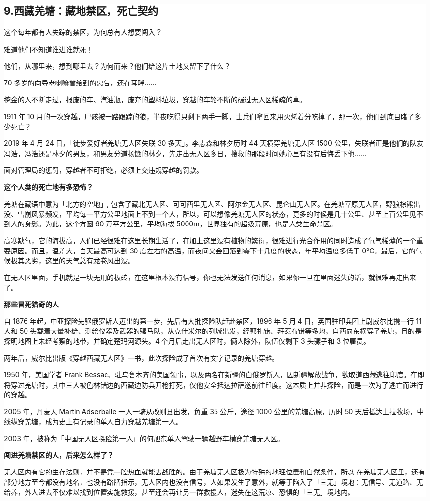 ## 9.西藏羌塘：藏地禁区，死亡契约
这个每年都有人失踪的禁区，为何总有人想要闯入？


难道他们不知道谁进谁就死！


他们，从哪里来，想到哪里去？为何而来？他们给这片土地又留下了什么？


70 多岁的向导老喇嘛曾给到的忠告，还在耳畔……


挖金的人不断走过，报废的车、汽油瓶，废弃的塑料垃圾，穿越的车轮不断的碾过无人区稀疏的草。


1911 年 10 月的一次穿越，尸骸被一路跟踪的狼，半夜吃得只剩下两手一脚，士兵们拿回来用火烤着分吃掉了，那一次，他们到底目睹了多少死亡？


2019 年 4 月 24 日，「徒步爱好者羌塘无人区失联 30 多天」。李志森和林夕历时 44 天横穿羌塘无人区 1500 公里，失联者正是他们的队友冯浩，冯浩还是林夕的男友，和男友分道扬镳的林夕，先走出无人区多日，搜救的那段时间她心里有没有后悔丢下他……


面对管理局的惩罚，穿越者不可拒绝，必须上交违规穿越的罚款。


**这个人类的死亡地有多恐怖？**


羌塘在藏语中意为「北方的空地」, 包含了藏北无人区、可可西里无人区、阿尔金无人区、昆仑山无人区。在羌塘草原无人区，野狼棕熊出没、雪崩风暴频发，平均每一平方公里地面上不到一个人，所以，可以想像羌塘无人区的状态，更多的时候是几十公里、甚至上百公里见不到人的身影。为此，这个方圆 60 万平方公里，平均海拔 5000m，世界独有的超级荒原，也是人类生命禁区。


高寒缺氧，它的海拔高，人们已经很难在这里长期生活了，在加上这里没有植物的繁衍，很难进行光合作用的同时造成了氧气稀薄的一个重要原因。而且，温差大，白天最高可达到 30 度左右的高温，而夜间又会回落到零下十几度的状态，年平均温度多低于 0℃。最后，它的气候极其恶劣，这里的天气总有龙卷风出没。


在无人区里面，手机就是一块无用的板砖，在这里根本没有信号，你也无法发送任何消息，如果你一旦在里面迷失的话，就很难再走出来了。


**那些冒死猎奇的人**


自 1876 年起，中亚探险先驱俄罗斯人迈出的第一步，先后有大批探险队赶赴禁区，1896 年 5 月 4 日，英国驻印兵团上尉威尔比携一行 11 人和 50 头载着大量补给、测绘仪器及武器的骡马队，从克什米尔的列城出发，经郭扎错、拜惹布错等多地，自西向东横穿了羌塘，目的是探明地图上未经考察的地带，并确定楚玛河源头。4 个月后走出无人区时，俩人除外，队伍仅剩下 3 头骡子和 3 位雇员。


两年后，威尔比出版《穿越西藏无人区》一书，此次探险成了首次有文字记录的羌塘穿越。


1950 年，美国学者 Frank Bessac、驻乌鲁木齐的美国领事，以及两名在新疆的白俄罗斯人，因新疆解放战争，欲取道西藏逃往印度。在即将穿过羌塘时，其中三人被色林错边的西藏边防兵开枪打死，仅他安全抵达拉萨遂前往印度。这本质上并非探险，而是一次为了逃亡而进行的穿越。


2005 年，丹麦人 Martin Adserballe 一人一骑从改则县出发，负重 35 公斤，途径 1000 公里的羌塘高原，历时 50 天后抵达土拉牧场，中线纵穿羌塘，成为史上有记录的单人自力穿越羌塘第一人。


2003 年，被称为「中国无人区探险第一人」的何旭东单人驾驶一辆越野车横穿羌塘无人区。


**闯进羌塘禁区的人，后来怎么样了？**


无人区内有它的生存法则，并不是凭一腔热血就能去战胜的。由于羌塘无人区极为特殊的地理位置和自然条件，所以 在羌塘无人区里，还有部分地方至今都没有地名，也没有路牌指示，无人区内也没有信号，人如果发生了意外，就等于陷入了「三无」境地：无信号、无道路、无给养，外人进去不仅难以找到位置实施救援，甚至还会再让另一群救援人，迷失在这荒凉、恐惧的「三无」境地内。

